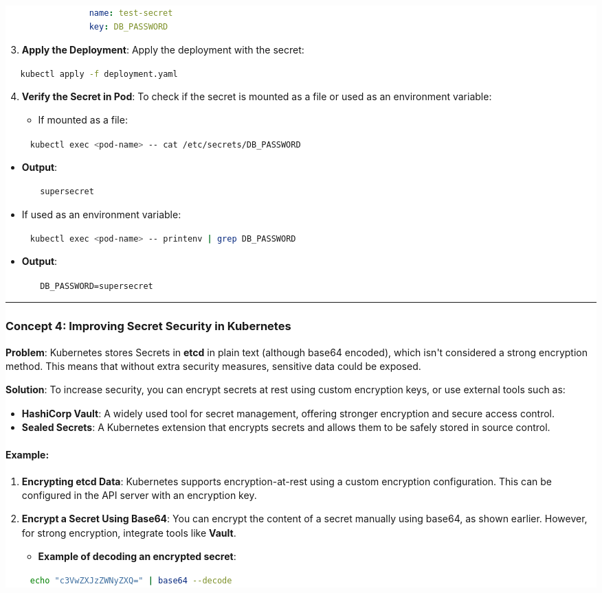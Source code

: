 ```yaml
                 name: test-secret
                 key: DB_PASSWORD
```

3. **Apply the Deployment**:
   Apply the deployment with the secret:
```bash
   kubectl apply -f deployment.yaml
```

4. **Verify the Secret in Pod**:
   To check if the secret is mounted as a file or used as an environment variable:
   
   - If mounted as a file:
```bash
     kubectl exec <pod-name> -- cat /etc/secrets/DB_PASSWORD
```

  - **Output**:
```
       supersecret
```

   - If used as an environment variable:
```bash
     kubectl exec <pod-name> -- printenv | grep DB_PASSWORD
```

  - **Output**:
```
       DB_PASSWORD=supersecret
```

---

### **Concept 4: Improving Secret Security in Kubernetes**

**Problem**: Kubernetes stores Secrets in **etcd** in plain text (although base64 encoded), which isn't considered a strong encryption method. This means that without extra security measures, sensitive data could be exposed.

**Solution**: To increase security, you can encrypt secrets at rest using custom encryption keys, or use external tools such as:
- **HashiCorp Vault**: A widely used tool for secret management, offering stronger encryption and secure access control.
- **Sealed Secrets**: A Kubernetes extension that encrypts secrets and allows them to be safely stored in source control.

#### Example:
1. **Encrypting etcd Data**: Kubernetes supports encryption-at-rest using a custom encryption configuration. This can be configured in the API server with an encryption key.

2. **Encrypt a Secret Using Base64**:
   You can encrypt the content of a secret manually using base64, as shown earlier. However, for strong encryption, integrate tools like **Vault**.

   - **Example of decoding an encrypted secret**:
```bash
     echo "c3VwZXJzZWNyZXQ=" | base64 --decode
```
